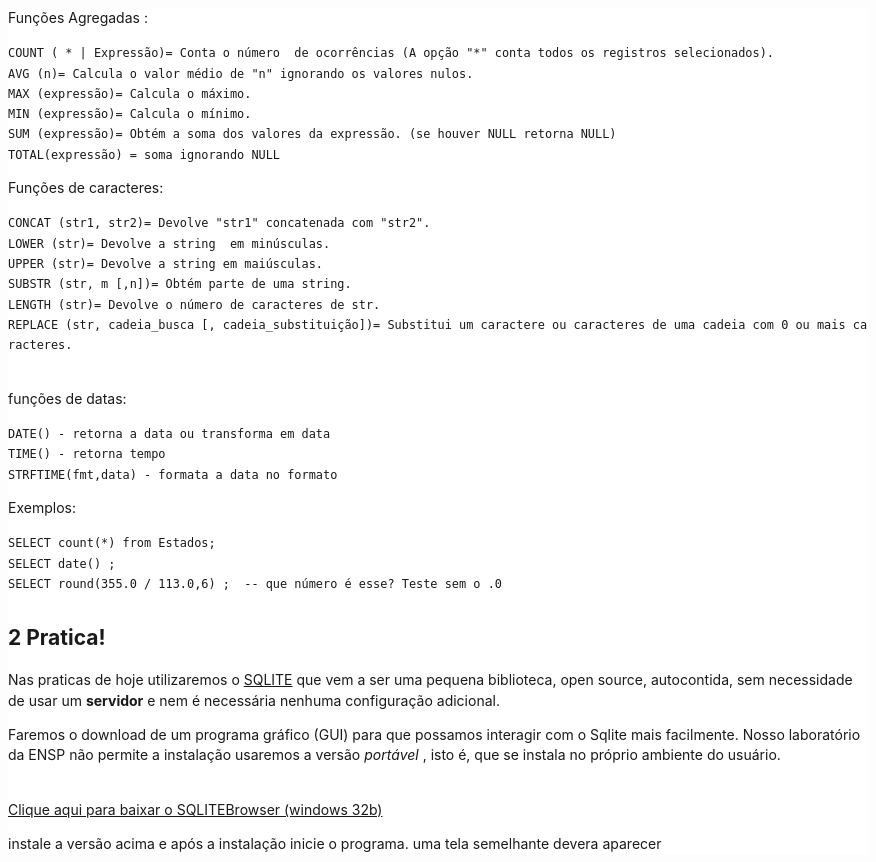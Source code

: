 
Funções Agregadas :


	COUNT ( * | Expressão)= Conta o número  de ocorrências (A opção "*" conta todos os registros selecionados). 
	AVG (n)= Calcula o valor médio de "n" ignorando os valores nulos. 
	MAX (expressão)= Calcula o máximo. 
	MIN (expressão)= Calcula o mínimo. 
	SUM (expressão)= Obtém a soma dos valores da expressão. (se houver NULL retorna NULL)
	TOTAL(expressão) = soma ignorando NULL

Funções de caracteres: 


	CONCAT (str1, str2)= Devolve "str1" concatenada com "str2". 
	LOWER (str)= Devolve a string  em minúsculas. 
	UPPER (str)= Devolve a string em maiúsculas. 
	SUBSTR (str, m [,n])= Obtém parte de uma string. 
	LENGTH (str)= Devolve o número de caracteres de str. 
	REPLACE (str, cadeia_busca [, cadeia_substituição])= Substitui um caractere ou caracteres de uma cadeia com 0 ou mais caracteres. 


​	
funções de datas:

	DATE() - retorna a data ou transforma em data
	TIME() - retorna tempo
	STRFTIME(fmt,data) - formata a data no formato 


Exemplos:

	SELECT count(*) from Estados;
	SELECT date() ; 
	SELECT round(355.0 / 113.0,6) ;  -- que número é esse? Teste sem o .0


## 2 Pratica!

Nas praticas de hoje utilizaremos o [SQLITE](https://www.sqlite.org/about.html) que vem a ser uma pequena biblioteca, open source, autocontida, sem necessidade de usar um **servidor** e nem é necessária nenhuma configuração adicional. 

Faremos o download de um programa gráfico (GUI)  para que possamos interagir com o Sqlite mais facilmente. Nosso laboratório da ENSP  não permite a instalação usaremos a versão *portável* , isto é, que se instala no próprio ambiente do usuário. 


​			
[Clique aqui para baixar o SQLITEBrowser (windows 32b)](https://github.com/sqlitebrowser/sqlitebrowser/releases/download/v3.10.1/SQLiteDatabaseBrowserPortable_3.10.1_English.paf.exe)


instale a versão acima e após a instalação inicie o programa. uma tela semelhante devera aparecer
